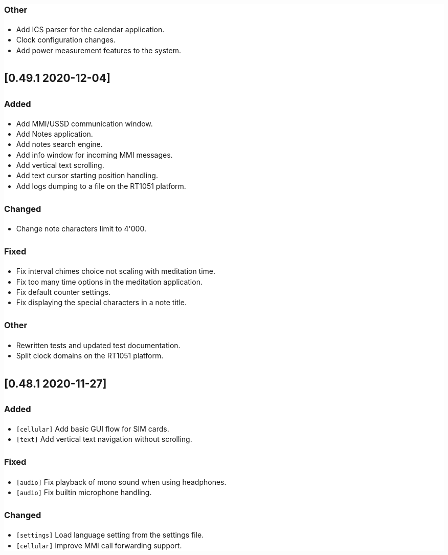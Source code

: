 ### Other

* Add ICS parser for the calendar application.
* Clock configuration changes.
* Add power measurement features to the system.

## [0.49.1 2020-12-04]

### Added

* Add MMI/USSD communication window.
* Add Notes application.
* Add notes search engine.
* Add info window for incoming MMI messages.
* Add vertical text scrolling.
* Add text cursor starting position handling.
* Add logs dumping to a file on the RT1051 platform.

### Changed

* Change note characters limit to 4'000.

### Fixed

* Fix interval chimes choice not scaling with meditation time.
* Fix too many time options in the meditation application.
* Fix default counter settings.
* Fix displaying the special characters in a note title.


### Other

* Rewritten tests and updated test documentation.
* Split clock domains on the RT1051 platform.

## [0.48.1 2020-11-27]

### Added

* `[cellular]` Add basic GUI flow for SIM cards.
* `[text]` Add vertical text navigation without scrolling.

### Fixed

* `[audio]` Fix playback of mono sound when using headphones.
* `[audio]` Fix builtin microphone handling.

### Changed

* `[settings]` Load language setting from the settings file.
* `[cellular]` Improve MMI call forwarding support.
